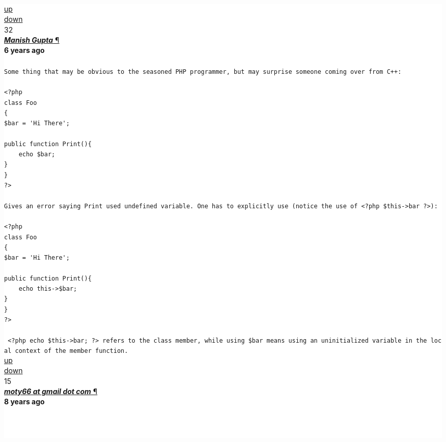   </div>
 </div>
  <div class="note" id="106262">  <div class="votes">
    <div id="Vu106262">
    <a href="/manual/vote-note.php?id=106262&amp;page=language.oop5.basic&amp;vote=up" title="Vote up!" class="usernotes-voteu">up</a>
    </div>
    <div id="Vd106262">
    <a href="/manual/vote-note.php?id=106262&amp;page=language.oop5.basic&amp;vote=down" title="Vote down!" class="usernotes-voted">down</a>
    </div>
    <div class="tally" id="V106262" title="59% like this...">
    32
    </div>
  </div>
  <a href="#106262" class="name">
  <strong class="user"><em>Manish Gupta</em></strong></a><a class="genanchor" href="#106262"> &para;</a><div class="date" title="2011-10-22 10:07"><strong>6 years ago</strong></div>
  <div class="text" id="Hcom106262">
<div class="phpcode"><code><span class="html">
Some thing that may be obvious to the seasoned PHP programmer, but may surprise someone coming over from C++:<br /><br /><span class="default">&lt;?php<br /></span><span class="keyword">class </span><span class="default">Foo<br /></span><span class="keyword">{<br /></span><span class="default">$bar </span><span class="keyword">= </span><span class="string">'Hi There'</span><span class="keyword">;<br /><br />public function Print(){<br />&nbsp; &nbsp; echo </span><span class="default">$bar</span><span class="keyword">;<br />}<br />}<br /></span><span class="default">?&gt;<br /></span><br />Gives an error saying Print used undefined variable. One has to explicitly use (notice the use of <span class="default">&lt;?php $this</span><span class="keyword">-&gt;</span><span class="default">bar ?&gt;</span>):<br /><br /><span class="default">&lt;?php<br /></span><span class="keyword">class </span><span class="default">Foo<br /></span><span class="keyword">{<br /></span><span class="default">$bar </span><span class="keyword">= </span><span class="string">'Hi There'</span><span class="keyword">;<br /><br />public function Print(){<br />&nbsp; &nbsp; echo </span><span class="default">this</span><span class="keyword">-&gt;</span><span class="default">$bar</span><span class="keyword">;<br />}<br />}<br /></span><span class="default">?&gt;<br /></span><br /> <span class="default">&lt;?php </span><span class="keyword">echo </span><span class="default">$this</span><span class="keyword">-&gt;</span><span class="default">bar</span><span class="keyword">; </span><span class="default">?&gt;</span> refers to the class member, while using $bar means using an uninitialized variable in the local context of the member function.</span>
</code></div>
  </div>
 </div>
  <div class="note" id="92958">  <div class="votes">
    <div id="Vu92958">
    <a href="/manual/vote-note.php?id=92958&amp;page=language.oop5.basic&amp;vote=up" title="Vote up!" class="usernotes-voteu">up</a>
    </div>
    <div id="Vd92958">
    <a href="/manual/vote-note.php?id=92958&amp;page=language.oop5.basic&amp;vote=down" title="Vote down!" class="usernotes-voted">down</a>
    </div>
    <div class="tally" id="V92958" title="59% like this...">
    15
    </div>
  </div>
  <a href="#92958" class="name">
  <strong class="user"><em>moty66 at gmail dot com</em></strong></a><a class="genanchor" href="#92958"> &para;</a><div class="date" title="2009-08-16 07:59"><strong>8 years ago</strong></div>
  <div class="text" id="Hcom92958">
<div class="phpcode"><code><span class="html">